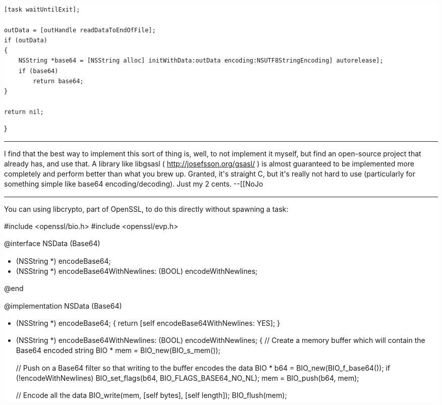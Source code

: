  	[task waitUntilExit];
 	
 	outData = [outHandle readDataToEndOfFile];
 	if (outData)
 	{
 		NSString *base64 = [NSString alloc] initWithData:outData encoding:NSUTF8StringEncoding] autorelease];
 		if (base64)
 			return base64;
 	}
 	
 	return nil;
 }

----
I find that the best way to implement this sort of thing is, well, to not implement it myself, but find an open-source project that already has, and use that.  A library like libgsasl ( http://josefsson.org/gsasl/ ) is almost guaranteed to be implemented more completely and perform better than what you brew up. Granted, it's straight C, but it's really not hard to use (particularly for something simple like base64 encoding/decoding).  Just my 2 cents.  --[[NoJo

----

You can using libcrypto, part of OpenSSL, to do this directly without spawning a task:

    
 #include <openssl/bio.h>
 #include <openssl/evp.h>
 
 @interface NSData (Base64)
 
 - (NSString *) encodeBase64;
 - (NSString *) encodeBase64WithNewlines: (BOOL) encodeWithNewlines;
 
 @end
 
 @implementation NSData (Base64)
 
 - (NSString *) encodeBase64;
 {
     return [self encodeBase64WithNewlines: YES];
 }
 
 - (NSString *) encodeBase64WithNewlines: (BOOL) encodeWithNewlines;
 {
     // Create a memory buffer which will contain the Base64 encoded string
     BIO * mem = BIO_new(BIO_s_mem());
     
     // Push on a Base64 filter so that writing to the buffer encodes the data
     BIO * b64 = BIO_new(BIO_f_base64());
     if (!encodeWithNewlines)
         BIO_set_flags(b64, BIO_FLAGS_BASE64_NO_NL);
     mem = BIO_push(b64, mem);
     
     // Encode all the data
     BIO_write(mem, [self bytes], [self length]);
     BIO_flush(mem);
     